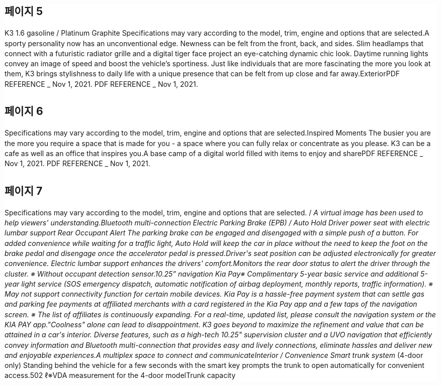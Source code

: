 ## 페이지 5

K3 1.6 gasoline / Platinum Graphite    Specifications may vary according to the model, trim, engine and options that are selected.A sporty personality now has an unconventional edge. Newness can be felt from the front, back, and sides.
Slim headlamps  that connect with a futuristic radiator grille and a digital tiger face  project an eye-catching dynamic chic look.
Daytime running lights  convey an image of speed and boost the vehicle’s sportiness. Just like individuals 
that are more fascinating the more you look at them, K3 brings stylishness to daily life with a unique presence 
that can be felt from up close and far away.ExteriorPDF  REFERENCE _ Nov 1, 2021. PDF  REFERENCE _ Nov 1, 2021.

## 페이지 6

Specifications may vary according to the model, trim, engine and options that are selected.Inspired 
    Moments
The busier you are the more you require a space that is made for you -
a space where you can fully relax or concentrate as you please.
K3 can be a cafe as well as an office that inspires you.A base camp
of a digital world
filled with items 
to enjoy and sharePDF  REFERENCE _ Nov 1, 2021. PDF  REFERENCE _ Nov 1, 2021.

## 페이지 7

Specifications may vary according to the model, trim, engine and options that are selected. / *A virtual image has been used to help viewers' understanding.Bluetooth multi-connection 
Electric Parking Brake (EPB) / Auto Hold Driver power seat with electric lumbar support Rear Occupant Alert
The parking brake can be engaged and disengaged with a 
simple push of a button. For added convenience while 
waiting for a traffic light, Auto Hold will keep the car in place 
without the need to keep the foot on the brake pedal and 
disengage once the accelerator pedal is pressed.Driver's seat position can be adjusted electronically for 
greater convenience. Electric lumbar support enhances 
the drivers' comfort.Monitors the rear door status to alert the driver through the 
cluster.
※ Without occupant detection sensor.10.25” navigation
Kia Pay※ Complimentary 5-year basic service and additional 5-year light service 
     (SOS emergency dispatch, automatic notification of airbag deployment, 
     monthly reports, traffic information).
※ May not support connectivity function for certain mobile devices.
Kia Pay is a hassle-free payment system that can settle gas and 
parking fee payments at affiliated merchants with a card registered 
in the Kia Pay app and a few taps of the navigation screen.
※ The list of affiliates is continuously expanding. For a real-time, updated list,
please consult the navigation system or the KIA PAY app."Coolness" alone can lead to disappointment. K3 goes beyond to maximize
the refinement and value that can be attained in a car's interior. 
Diverse features, such as a high-tech 10.25" supervision cluster  and a UVO navigation 
that efficiently convey information and Bluetooth multi-connection  that provides
easy and lively connections, eliminate hassles and deliver new and enjoyable experiences.A multiplex space
to connect 
and communicateInterior / Convenience
Smart trunk system* (4-door only)
Standing behind the vehicle for a few seconds with the smart key 
prompts the trunk to open automatically for convenient access.502 ℓ※VDA measurement for the 4-door modelTrunk capacity